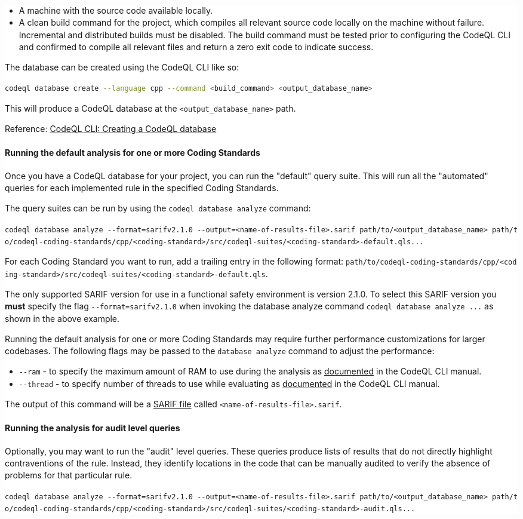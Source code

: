  - A machine with the source code available locally.
 - A clean build command for the project, which compiles all relevant source code locally on the machine without failure. Incremental and distributed builds must be disabled. The build command must be tested prior to configuring the CodeQL CLI and confirmed to compile all relevant files and return a zero exit code to indicate success.

The database can be created using the CodeQL CLI like so:

```bash
codeql database create --language cpp --command <build_command> <output_database_name>
```

This will produce a CodeQL database at the `<output_database_name>` path.

Reference: [CodeQL CLI: Creating a CodeQL database](https://codeql.github.com/docs/codeql-cli/creating-codeql-databases/)

#### Running the default analysis for one or more Coding Standards

Once you have a CodeQL database for your project, you can run the "default" query suite. This will run all the "automated" queries for each implemented rule in the specified Coding Standards.

The query suites can be run by using the `codeql database analyze` command:

```
codeql database analyze --format=sarifv2.1.0 --output=<name-of-results-file>.sarif path/to/<output_database_name> path/to/codeql-coding-standards/cpp/<coding-standard>/src/codeql-suites/<coding-standard>-default.qls...
```
For each Coding Standard you want to run, add a trailing entry in the following format: `path/to/codeql-coding-standards/cpp/<coding-standard>/src/codeql-suites/<coding-standard>-default.qls`.

The only supported SARIF version for use in a functional safety environment is version 2.1.0.
To select this SARIF version you **must** specify the flag `--format=sarifv2.1.0` when invoking the database analyze command `codeql database analyze ...` as shown in the above example.

Running the default analysis for one or more Coding Standards may require further performance customizations for larger codebases.
The following flags may be passed to the `database analyze` command to adjust the performance:
 - `--ram` - to specify the maximum amount of RAM to use during the analysis as [documented](https://codeql.github.com/docs/codeql-cli/manual/database-analyze/#options-to-control-ram-usage) in the CodeQL CLI manual.
 - `--thread` - to specify number of threads to use while evaluating as [documented](https://codeql.github.com/docs/codeql-cli/manual/database-analyze/#cmdoption-codeql-database-analyze-j) in the CodeQL CLI manual.

The output of this command will be a [SARIF file](https://sarifweb.azurewebsites.net/) called `<name-of-results-file>.sarif`.

#### Running the analysis for audit level queries

Optionally, you may want to run the "audit" level queries. These queries produce lists of results that do not directly highlight contraventions of the rule. Instead, they identify locations in the code that can be manually audited to verify the absence of problems for that particular rule.

```
codeql database analyze --format=sarifv2.1.0 --output=<name-of-results-file>.sarif path/to/<output_database_name> path/to/codeql-coding-standards/cpp/<coding-standard>/src/codeql-suites/<coding-standard>-audit.qls...
```

